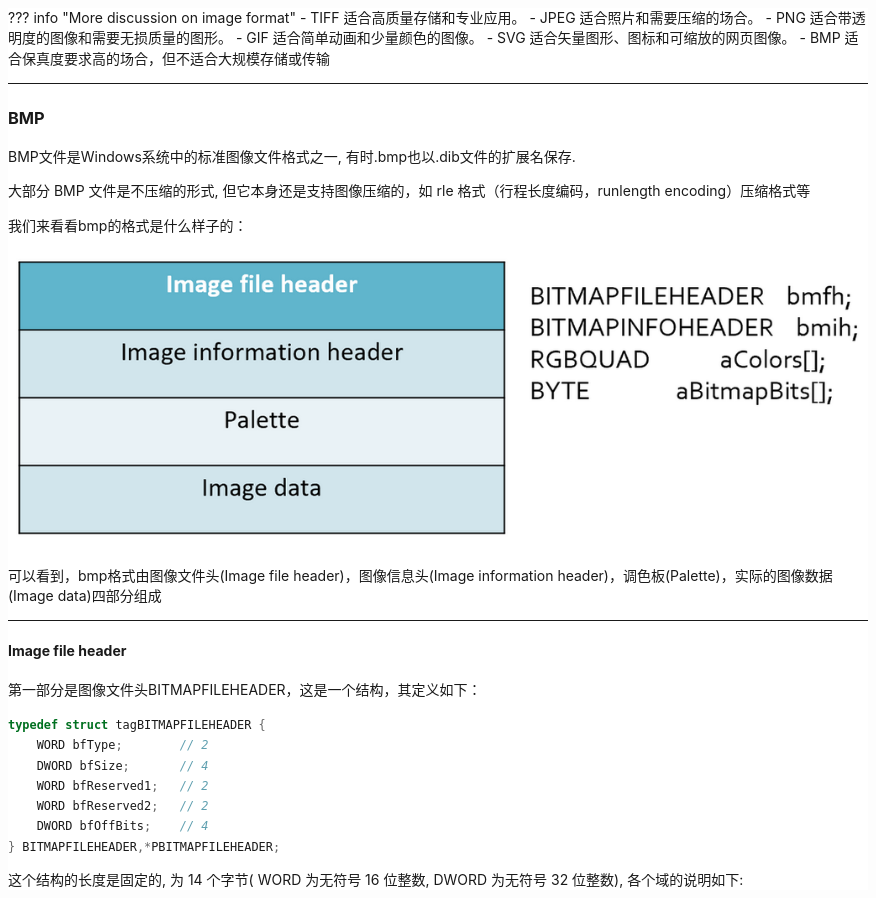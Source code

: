??? info "More discussion on image format"
    - TIFF 适合高质量存储和专业应用。
    - JPEG 适合照片和需要压缩的场合。
    - PNG 适合带透明度的图像和需要无损质量的图形。
    - GIF 适合简单动画和少量颜色的图像。
    - SVG 适合矢量图形、图标和可缩放的网页图像。
    - BMP 适合保真度要求高的场合，但不适合大规模存储或传输

---

### BMP
BMP文件是Windows系统中的标准图像文件格式之一, 有时.bmp也以.dib文件的扩展名保存. 

大部分 BMP 文件是不压缩的形式, 但它本身还是支持图像压缩的，如 rle 格式（行程长度编码，runlength encoding）压缩格式等

我们来看看bmp的格式是什么样子的：

![](./images/ch1/image-2.png)

可以看到，bmp格式由图像文件头(Image file header)，图像信息头(Image information header)，调色板(Palette)，实际的图像数据(Image data)四部分组成

---

#### Image file header
第一部分是图像文件头BITMAPFILEHEADER，这是一个结构，其定义如下：

```C
typedef struct tagBITMAPFILEHEADER {   
    WORD bfType;        // 2
    DWORD bfSize;       // 4
    WORD bfReserved1;   // 2
    WORD bfReserved2;   // 2
    DWORD bfOffBits;    // 4
} BITMAPFILEHEADER,*PBITMAPFILEHEADER;
```

这个结构的长度是固定的, 为 14 个字节( WORD 为无符号 16 位整数, DWORD 为无符号 32 位整数), 各个域的说明如下:
